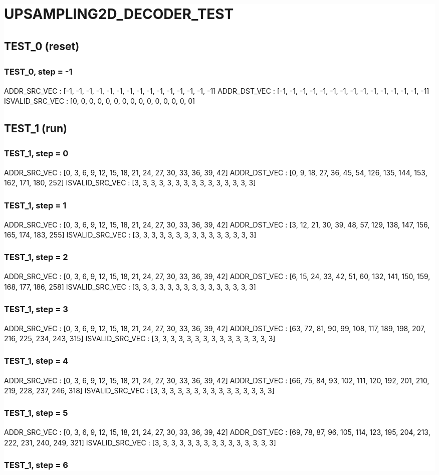 # UPSAMPLING2D_DECODER_TEST

## TEST_0 (reset)

### TEST_0, step = -1

ADDR_SRC_VEC : [-1, -1, -1, -1, -1, -1, -1, -1, -1, -1, -1, -1, -1, -1, -1]
ADDR_DST_VEC : [-1, -1, -1, -1, -1, -1, -1, -1, -1, -1, -1, -1, -1, -1, -1]
ISVALID_SRC_VEC : [0, 0, 0, 0, 0, 0, 0, 0, 0, 0, 0, 0, 0, 0, 0]

## TEST_1 (run)

### TEST_1, step = 0

ADDR_SRC_VEC : [0, 3, 6, 9, 12, 15, 18, 21, 24, 27, 30, 33, 36, 39, 42]
ADDR_DST_VEC : [0, 9, 18, 27, 36, 45, 54, 126, 135, 144, 153, 162, 171, 180, 252]
ISVALID_SRC_VEC : [3, 3, 3, 3, 3, 3, 3, 3, 3, 3, 3, 3, 3, 3, 3]

### TEST_1, step = 1

ADDR_SRC_VEC : [0, 3, 6, 9, 12, 15, 18, 21, 24, 27, 30, 33, 36, 39, 42]
ADDR_DST_VEC : [3, 12, 21, 30, 39, 48, 57, 129, 138, 147, 156, 165, 174, 183, 255]
ISVALID_SRC_VEC : [3, 3, 3, 3, 3, 3, 3, 3, 3, 3, 3, 3, 3, 3, 3]

### TEST_1, step = 2

ADDR_SRC_VEC : [0, 3, 6, 9, 12, 15, 18, 21, 24, 27, 30, 33, 36, 39, 42]
ADDR_DST_VEC : [6, 15, 24, 33, 42, 51, 60, 132, 141, 150, 159, 168, 177, 186, 258]
ISVALID_SRC_VEC : [3, 3, 3, 3, 3, 3, 3, 3, 3, 3, 3, 3, 3, 3, 3]

### TEST_1, step = 3

ADDR_SRC_VEC : [0, 3, 6, 9, 12, 15, 18, 21, 24, 27, 30, 33, 36, 39, 42]
ADDR_DST_VEC : [63, 72, 81, 90, 99, 108, 117, 189, 198, 207, 216, 225, 234, 243, 315]
ISVALID_SRC_VEC : [3, 3, 3, 3, 3, 3, 3, 3, 3, 3, 3, 3, 3, 3, 3]

### TEST_1, step = 4

ADDR_SRC_VEC : [0, 3, 6, 9, 12, 15, 18, 21, 24, 27, 30, 33, 36, 39, 42]
ADDR_DST_VEC : [66, 75, 84, 93, 102, 111, 120, 192, 201, 210, 219, 228, 237, 246, 318]
ISVALID_SRC_VEC : [3, 3, 3, 3, 3, 3, 3, 3, 3, 3, 3, 3, 3, 3, 3]

### TEST_1, step = 5

ADDR_SRC_VEC : [0, 3, 6, 9, 12, 15, 18, 21, 24, 27, 30, 33, 36, 39, 42]
ADDR_DST_VEC : [69, 78, 87, 96, 105, 114, 123, 195, 204, 213, 222, 231, 240, 249, 321]
ISVALID_SRC_VEC : [3, 3, 3, 3, 3, 3, 3, 3, 3, 3, 3, 3, 3, 3, 3]

### TEST_1, step = 6
